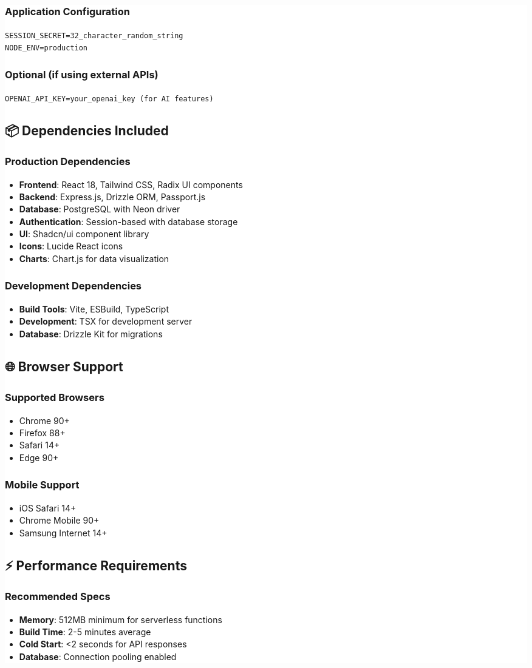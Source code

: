 ### Application Configuration
```
SESSION_SECRET=32_character_random_string
NODE_ENV=production
```

### Optional (if using external APIs)
```
OPENAI_API_KEY=your_openai_key (for AI features)
```

## 📦 Dependencies Included

### Production Dependencies
- **Frontend**: React 18, Tailwind CSS, Radix UI components
- **Backend**: Express.js, Drizzle ORM, Passport.js
- **Database**: PostgreSQL with Neon driver
- **Authentication**: Session-based with database storage
- **UI**: Shadcn/ui component library
- **Icons**: Lucide React icons
- **Charts**: Chart.js for data visualization

### Development Dependencies
- **Build Tools**: Vite, ESBuild, TypeScript
- **Development**: TSX for development server
- **Database**: Drizzle Kit for migrations

## 🌐 Browser Support

### Supported Browsers
- Chrome 90+
- Firefox 88+
- Safari 14+
- Edge 90+

### Mobile Support
- iOS Safari 14+
- Chrome Mobile 90+
- Samsung Internet 14+

## ⚡ Performance Requirements

### Recommended Specs
- **Memory**: 512MB minimum for serverless functions
- **Build Time**: 2-5 minutes average
- **Cold Start**: <2 seconds for API responses
- **Database**: Connection pooling enabled
